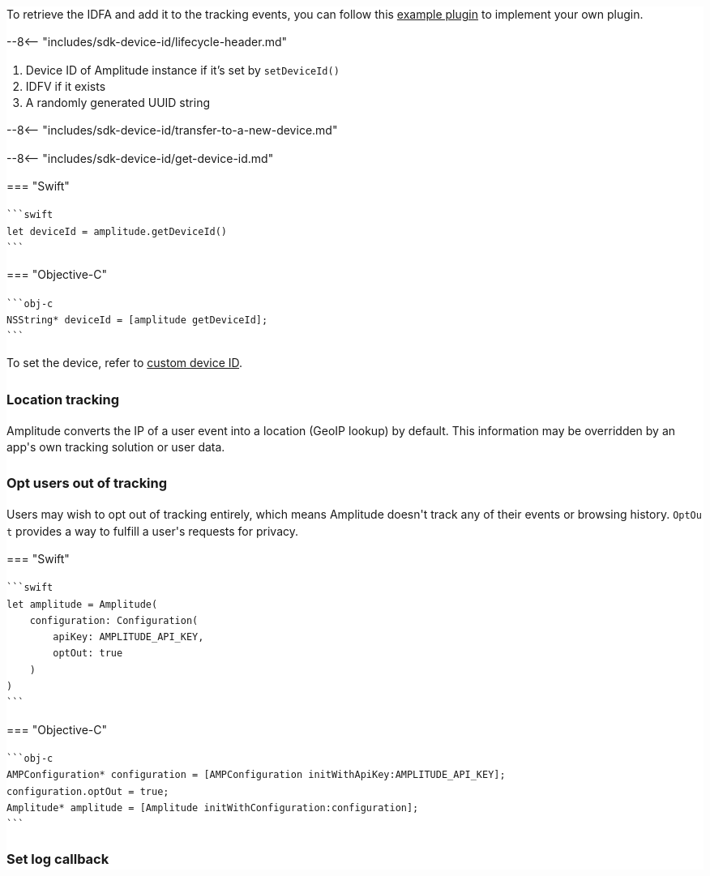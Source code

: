 To retrieve the IDFA and add it to the tracking events, you can follow this [example plugin](https://github.com/amplitude/Amplitude-Swift/blob/main/Examples/AmplitudeSwiftUIExample/AmplitudeSwiftUIExample/ExamplePlugins/IDFACollectionPlugin.swift) to implement your own plugin.

--8<-- "includes/sdk-device-id/lifecycle-header.md"

1. Device ID of Amplitude instance if it’s set by `setDeviceId()`
2. IDFV if it exists
3. A randomly generated UUID string

--8<-- "includes/sdk-device-id/transfer-to-a-new-device.md"

--8<-- "includes/sdk-device-id/get-device-id.md"

=== "Swift"

    ```swift
    let deviceId = amplitude.getDeviceId()
    ```

=== "Objective-C"

    ```obj-c
    NSString* deviceId = [amplitude getDeviceId];
    ```
To set the device, refer to [custom device ID](./#custom-device-id).

### Location tracking

Amplitude converts the IP of a user event into a location (GeoIP lookup) by default. This information may be overridden by an app's own tracking solution or user data.

### Opt users out of tracking

Users may wish to opt out of tracking entirely, which means Amplitude doesn't track any of their events or browsing history. `OptOut` provides a way to fulfill a user's requests for privacy.

=== "Swift"

    ```swift
    let amplitude = Amplitude(
        configuration: Configuration(
            apiKey: AMPLITUDE_API_KEY,
            optOut: true
        )
    )
    ```

=== "Objective-C"

    ```obj-c
    AMPConfiguration* configuration = [AMPConfiguration initWithApiKey:AMPLITUDE_API_KEY];
    configuration.optOut = true;
    Amplitude* amplitude = [Amplitude initWithConfiguration:configuration];
    ```

### Set log callback
